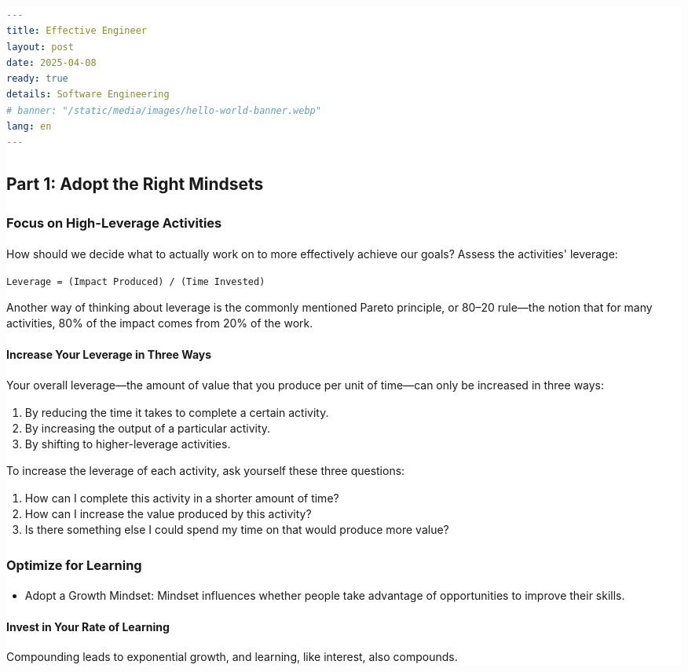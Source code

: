 ```yaml
---
title: Effective Engineer
layout: post
date: 2025-04-08
ready: true
details: Software Engineering
# banner: "/static/media/images/hello-world-banner.webp"
lang: en
---
```


<video autoplay="autoplay" loop="loop" controls muted playsinline  oncontextmenu="return false;"  preload="auto"  class="demo">

  <source src="/static/media/demos/vim.mp4" type="video/mp4">
</video>

## Part 1: Adopt the Right Mindsets

### Focus on High-Leverage Activities

How should we decide what to actually work on to more effectively achieve our goals? Assess the activities' leverage:

```
Leverage = (Impact Produced) / (Time Invested)
```

Another way of thinking about leverage is the commonly mentioned Pareto principle, or 80–20 rule—the notion that for many activities, 80% of the impact comes from 20% of the work.

#### Increase Your Leverage in Three Ways

Your overall leverage—the amount of value that you produce per unit of time—can only be increased in three ways:

1. By reducing the time it takes to complete a certain activity.
2. By increasing the output of a particular activity.
3. By shifting to higher-leverage activities.

To increase the leverage of each activity, ask yourself these three questions:

1. How can I complete this activity in a shorter amount of time?
2. How can I increase the value produced by this activity?
3. Is there something else I could spend my time on that would produce more value?

### Optimize for Learning

- Adopt a Growth Mindset: Mindset influences whether people take advantage of opportunities to improve their skills.

#### Invest in Your Rate of Learning

Compounding leads to exponential growth, and learning, like interest, also compounds.
